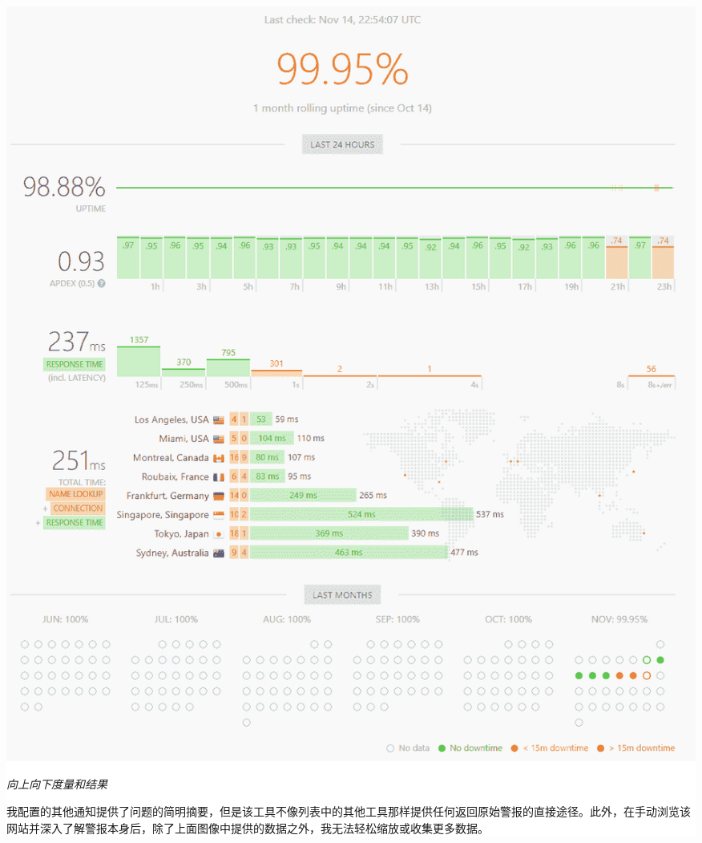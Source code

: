 ![](img/b0bad6e1c592317345f5bea2b42bf96e.png)

*向上向下度量和结果*

我配置的其他通知提供了问题的简明摘要，但是该工具不像列表中的其他工具那样提供任何返回原始警报的直接途径。此外，在手动浏览该网站并深入了解警报本身后，除了上面图像中提供的数据之外，我无法轻松缩放或收集更多数据。
